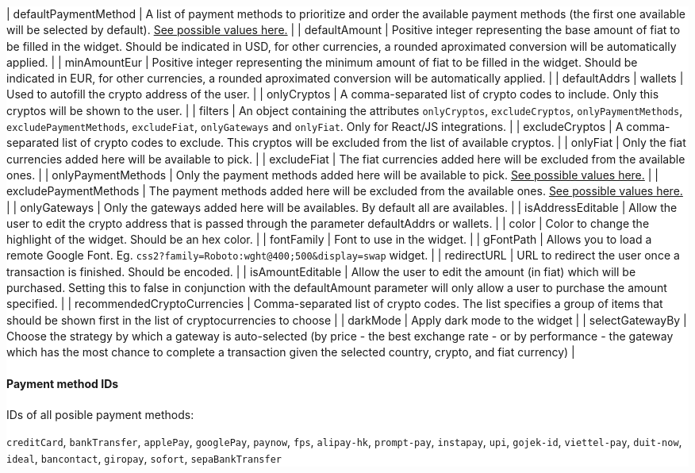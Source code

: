 | defaultPaymentMethod        | A list of payment methods to prioritize and order the available payment methods (the first one available will be selected by default). [See possible values here.](#payment-method-ids)                                                                                                                  |
| defaultAmount               | Positive integer representing the base amount of fiat to be filled in the widget. Should be indicated in USD, for other currencies, a rounded aproximated conversion will be automatically applied.    |
| minAmountEur                | Positive integer representing the minimum amount of fiat to be filled in the widget. Should be indicated in EUR, for other currencies, a rounded aproximated conversion will be automatically applied. |
| defaultAddrs \| wallets     | Used to autofill the crypto address of the user.                                                                                                                                                       |
| onlyCryptos                 | A comma-separated list of crypto codes to include. Only this cryptos will be shown to the user.                                                                                                        |
| filters                     | An object containing the attributes `onlyCryptos`, `excludeCryptos`, `onlyPaymentMethods`, `excludePaymentMethods`, `excludeFiat`, `onlyGateways` and `onlyFiat`. Only for React/JS integrations.      |
| excludeCryptos              | A comma-separated list of crypto codes to exclude. This cryptos will be excluded from the list of available cryptos.                                                                                   |
| onlyFiat                    | Only the fiat currencies added here will be available to pick.                                                                                                                                         |
| excludeFiat                 | The fiat currencies added here will be excluded from the available ones.                                                                                                                               |
| onlyPaymentMethods          | Only the payment methods added here will be available to pick. [See possible values here.](#payment-method-ids)                                                                                        |
| excludePaymentMethods       | The payment methods added here will be excluded from the available ones. [See possible values here.](#payment-method-ids)                                                                              |
| onlyGateways                | Only the gateways added here will be availables. By default all are availables.                                                                                                                        |
| isAddressEditable           | Allow the user to edit the crypto address that is passed through the parameter defaultAddrs or wallets.                                                                                                |
| color                       | Color to change the highlight of the widget. Should be an hex color.                                                                                                                                   |
| fontFamily                  | Font to use in the widget.                                                                                                                                                                             |
| gFontPath                   | Allows you to load a remote Google Font. Eg. `css2?family=Roboto:wght@400;500&display=swap` widget.                                                                                                    |
| redirectURL                 | URL to redirect the user once a transaction is finished. Should be encoded.                                                                                                                            |
| isAmountEditable            | Allow the user to edit the amount (in fiat) which will be purchased. Setting this to false in conjunction with the defaultAmount parameter will only allow a user to purchase the amount specified.    |
| recommendedCryptoCurrencies | Comma-separated list of crypto codes. The list specifies a group of items that should be shown first in the list of cryptocurrencies to choose                                                         |
| darkMode                    | Apply dark mode to the widget                                                                                                                                                                          |
| selectGatewayBy             | Choose the strategy by which a gateway is auto-selected (by price - the best exchange rate - or by performance - the gateway which has the most chance to complete a transaction given the selected country, crypto, and fiat currency)                                                                                                                                                                        |

#### Payment method IDs

IDs of all posible payment methods:

`creditCard`, `bankTransfer`, `applePay`, `googlePay`, `paynow`, `fps`, `alipay-hk`, `prompt-pay`, `instapay`, `upi`, `gojek-id`, `viettel-pay`, `duit-now`, `ideal`, `bancontact`, `giropay`, `sofort`, `sepaBankTransfer`
